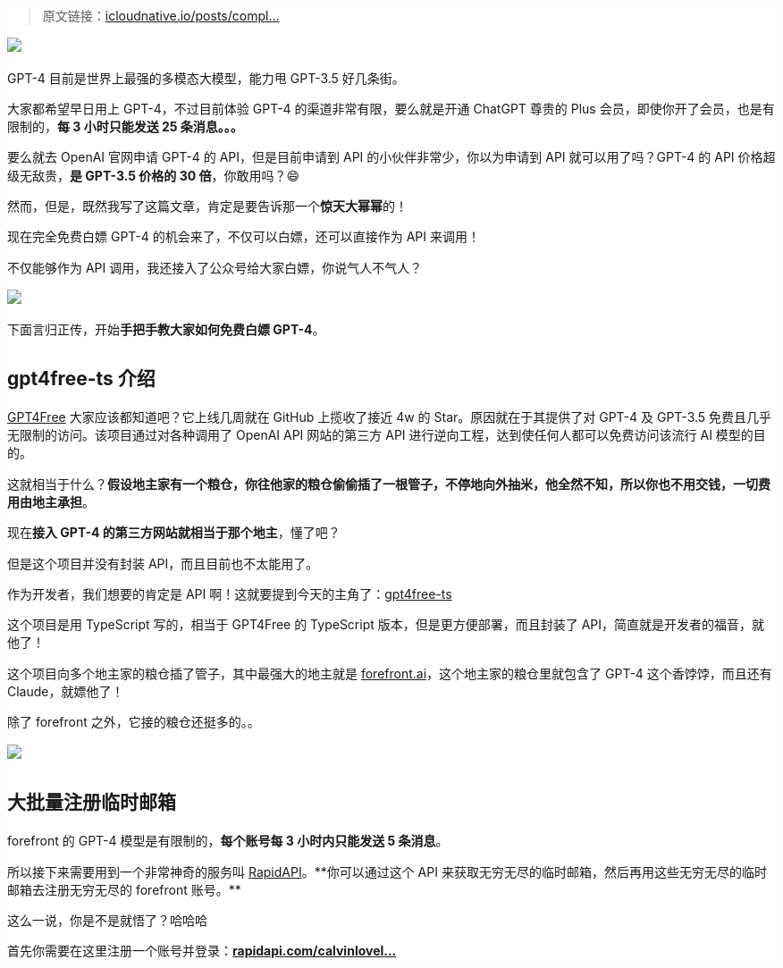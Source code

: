 > 原文链接：[icloudnative.io/posts/compl…](https://icloudnative.io/posts/completely-free-to-use-gpt4/ "https://icloudnative.io/posts/completely-free-to-use-gpt4/")

![](https://p3-juejin.byteimg.com/tos-cn-i-k3u1fbpfcp/5ea3c52838af4d3c9fb80b8efc1c5f74~tplv-k3u1fbpfcp-zoom-in-crop-mark:1512:0:0:0.awebp)

GPT-4 目前是世界上最强的多模态大模型，能力甩 GPT-3.5 好几条街。

大家都希望早日用上 GPT-4，不过目前体验 GPT-4 的渠道非常有限，要么就是开通 ChatGPT 尊贵的 Plus 会员，即使你开了会员，也是有限制的，**每 3 小时只能发送 25 条消息。。。**

要么就去 OpenAI 官网申请 GPT-4 的 API，但是目前申请到 API 的小伙伴非常少，你以为申请到 API 就可以用了吗？GPT-4 的 API 价格超级无敌贵，**是 GPT-3.5 价格的 30 倍**，你敢用吗？😄

然而，但是，既然我写了这篇文章，肯定是要告诉那一个**惊天大幂幂**的！

现在完全免费白嫖 GPT-4 的机会来了，不仅可以白嫖，还可以直接作为 API 来调用！

不仅能够作为 API 调用，我还接入了公众号给大家白嫖，你说气人不气人？

![](https://p3-juejin.byteimg.com/tos-cn-i-k3u1fbpfcp/39714008599646edb562805cc0a002c0~tplv-k3u1fbpfcp-zoom-in-crop-mark:1512:0:0:0.awebp)

下面言归正传，开始**手把手教大家如何免费白嫖 GPT-4**。

## gpt4free-ts 介绍

[GPT4Free](https://github.com/xtekky/gpt4free "https://github.com/xtekky/gpt4free") 大家应该都知道吧？它上线几周就在 GitHub 上揽收了接近 4w 的 Star。原因就在于其提供了对 GPT-4 及 GPT-3.5 免费且几乎无限制的访问。该项目通过对各种调用了 OpenAI API 网站的第三方 API 进行逆向工程，达到使任何人都可以免费访问该流行 AI 模型的目的。

这就相当于什么？**假设地主家有一个粮仓，你往他家的粮仓偷偷插了一根管子，不停地向外抽米，他全然不知，所以你也不用交钱，一切费用由地主承担**。

现在**接入 GPT-4 的第三方网站就相当于那个地主**，懂了吧？

但是这个项目并没有封装 API，而且目前也不太能用了。

作为开发者，我们想要的肯定是 API 啊！这就要提到今天的主角了：[gpt4free-ts](https://github.com/xiangsx/gpt4free-ts "https://github.com/xiangsx/gpt4free-ts")

这个项目是用 TypeScript 写的，相当于 GPT4Free 的 TypeScript 版本，但是更方便部署，而且封装了 API，简直就是开发者的福音，就他了！

这个项目向多个地主家的粮仓插了管子，其中最强大的地主就是 [forefront.ai](https://chat.forefront.ai/ "https://chat.forefront.ai/")，这个地主家的粮仓里就包含了 GPT-4 这个香饽饽，而且还有 Claude，就嫖他了！

除了 forefront 之外，它接的粮仓还挺多的。。

![](https://p3-juejin.byteimg.com/tos-cn-i-k3u1fbpfcp/b832935102a146e39a377e0d0cf4c57b~tplv-k3u1fbpfcp-zoom-in-crop-mark:1512:0:0:0.awebp)

## 大批量注册临时邮箱

forefront 的 GPT-4 模型是有限制的，**每个账号每 3 小时内只能发送 5 条消息**。

所以接下来需要用到一个非常神奇的服务叫 [RapidAPI](https://rapidapi.com/calvinloveland335703-0p6BxLYIH8f/api/temp-mail44 "https://rapidapi.com/calvinloveland335703-0p6BxLYIH8f/api/temp-mail44")。**你可以通过这个 API 来获取无穷无尽的临时邮箱，然后再用这些无穷无尽的临时邮箱去注册无穷无尽的 forefront 账号。**

这么一说，你是不是就悟了？哈哈哈

首先你需要在这里注册一个账号并登录：**[rapidapi.com/calvinlovel…](https://rapidapi.com/calvinloveland335703-0p6BxLYIH8f/api/temp-mail44 "https://rapidapi.com/calvinloveland335703-0p6BxLYIH8f/api/temp-mail44")**
